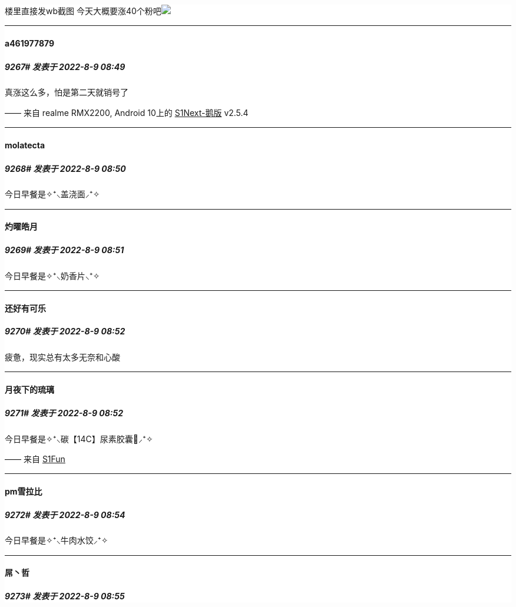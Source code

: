 楼里直接发wb截图 今天大概要涨40个粉吧<img src="https://static.saraba1st.com/image/smiley/face2017/067.png" referrerpolicy="no-referrer">

*****

####  a461977879  
##### 9267#       发表于 2022-8-9 08:49

真涨这么多，怕是第二天就销号了

—— 来自 realme RMX2200, Android 10上的 [S1Next-鹅版](https://github.com/ykrank/S1-Next/releases) v2.5.4

*****

####  molatecta  
##### 9268#       发表于 2022-8-9 08:50

今日早餐是✧⁺⸜盖浇面⸝⁺✧



*****

####  灼曜皓月  
##### 9269#       发表于 2022-8-9 08:51

今日早餐是✧⁺⸜奶香片⸜⁺✧

*****

####  还好有可乐  
##### 9270#       发表于 2022-8-9 08:52

疲惫，现实总有太多无奈和心酸



*****

####  月夜下的琉璃  
##### 9271#       发表于 2022-8-9 08:52

今日早餐是✧⁺⸜碳【14C】尿素胶囊💊⸝⁺✧

—— 来自 [S1Fun](https://s1fun.koalcat.com)

*****

####  pm雪拉比  
##### 9272#       发表于 2022-8-9 08:54

今日早餐是✧⁺⸜牛肉水饺⸝⁺✧

*****

####  屌丶哲  
##### 9273#       发表于 2022-8-9 08:55
